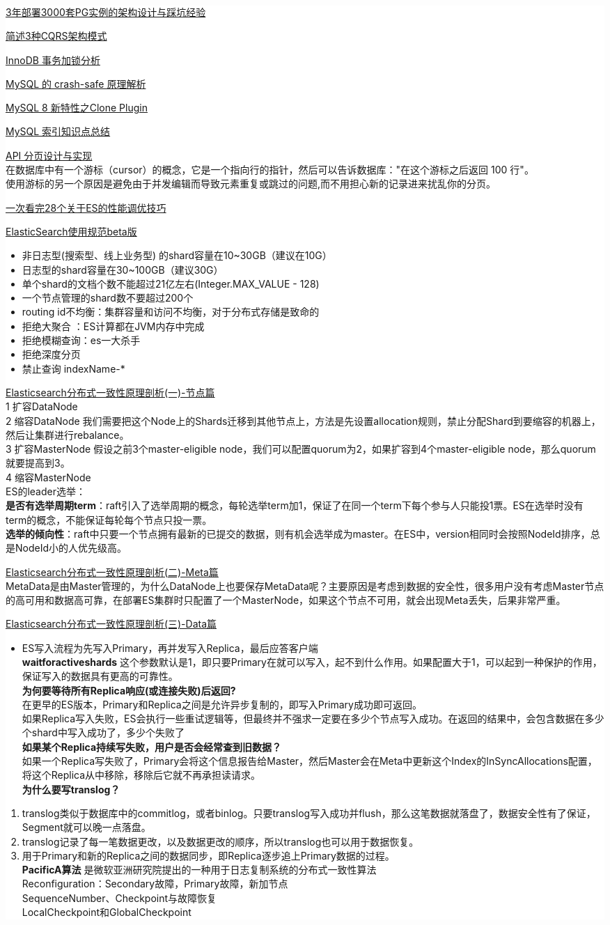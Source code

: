 [3年部署3000套PG实例的架构设计与踩坑经验](https://mp.weixin.qq.com/s/OPQr248yiwFI9Q6vLx9tZw)  

[简述3种CQRS架构模式](https://mp.weixin.qq.com/s/pToMvg5tNJKfRmJdNfXicw)  

[InnoDB 事务加锁分析](https://mp.weixin.qq.com/s/S7MhlsZveBHRSQhq5aTIJA)  

[MySQL 的 crash-safe 原理解析](https://mp.weixin.qq.com/s/5i9wmJs4_Er7RaYfNnETyA)  

[MySQL 8 新特性之Clone Plugin](https://mp.weixin.qq.com/s/_HqRXhQX_6e0boACzcAH8g)  

[MySQL 索引知识点总结](https://mp.weixin.qq.com/s/QduIxKOykMmoZp13UGF1XQ)  

[API 分页设计与实现](https://mp.weixin.qq.com/s/TQ248e9171jOHSYxdgLBWA)  
在数据库中有一个游标（cursor）的概念，它是一个指向行的指针，然后可以告诉数据库："在这个游标之后返回 100 行"。  
使用游标的另一个原因是避免由于并发编辑而导致元素重复或跳过的问题,而不用担心新的记录进来扰乱你的分页。  

[一次看完28个关于ES的性能调优技巧](https://mp.weixin.qq.com/s/nnOazH26pq-Kn8zlGKgvTA)  

[ElasticSearch使用规范beta版](https://mp.weixin.qq.com/s/yCTNH1hMp6iOvHgh9vWg6A)  
* 非日志型(搜索型、线上业务型)  的shard容量在10~30GB（建议在10G）  
* 日志型的shard容量在30~100GB（建议30G）  
* 单个shard的文档个数不能超过21亿左右(Integer.MAX_VALUE - 128)  
* 一个节点管理的shard数不要超过200个  
* routing id不均衡：集群容量和访问不均衡，对于分布式存储是致命的  
* 拒绝大聚合 ：ES计算都在JVM内存中完成  
* 拒绝模糊查询：es一大杀手  
* 拒绝深度分页  
* 禁止查询 indexName-*  

[Elasticsearch分布式一致性原理剖析(一)-节点篇](https://zhuanlan.zhihu.com/p/34830403)  
1 扩容DataNode  
2 缩容DataNode 我们需要把这个Node上的Shards迁移到其他节点上，方法是先设置allocation规则，禁止分配Shard到要缩容的机器上，然后让集群进行rebalance。  
3 扩容MasterNode 假设之前3个master-eligible node，我们可以配置quorum为2，如果扩容到4个master-eligible node，那么quorum就要提高到3。  
4 缩容MasterNode  
ES的leader选举：  
**是否有选举周期term**：raft引入了选举周期的概念，每轮选举term加1，保证了在同一个term下每个参与人只能投1票。ES在选举时没有term的概念，不能保证每轮每个节点只投一票。  
**选举的倾向性**：raft中只要一个节点拥有最新的已提交的数据，则有机会选举成为master。在ES中，version相同时会按照NodeId排序，总是NodeId小的人优先级高。 

[Elasticsearch分布式一致性原理剖析(二)-Meta篇](https://zhuanlan.zhihu.com/p/35283785)  
MetaData是由Master管理的，为什么DataNode上也要保存MetaData呢？主要原因是考虑到数据的安全性，很多用户没有考虑Master节点的高可用和数据高可靠，在部署ES集群时只配置了一个MasterNode，如果这个节点不可用，就会出现Meta丢失，后果非常严重。  

[Elasticsearch分布式一致性原理剖析(三)-Data篇](https://zhuanlan.zhihu.com/p/35285514)  
* ES写入流程为先写入Primary，再并发写入Replica，最后应答客户端  
**waitforactiveshards** 这个参数默认是1，即只要Primary在就可以写入，起不到什么作用。如果配置大于1，可以起到一种保护的作用，保证写入的数据具有更高的可靠性。  
**为何要等待所有Replica响应(或连接失败)后返回?**  
在更早的ES版本，Primary和Replica之间是允许异步复制的，即写入Primary成功即可返回。  
如果Replica写入失败，ES会执行一些重试逻辑等，但最终并不强求一定要在多少个节点写入成功。在返回的结果中，会包含数据在多少个shard中写入成功了，多少个失败了  
**如果某个Replica持续写失败，用户是否会经常查到旧数据？**  
如果一个Replica写失败了，Primary会将这个信息报告给Master，然后Master会在Meta中更新这个Index的InSyncAllocations配置，将这个Replica从中移除，移除后它就不再承担读请求。  
**为什么要写translog？**  
1. translog类似于数据库中的commitlog，或者binlog。只要translog写入成功并flush，那么这笔数据就落盘了，数据安全性有了保证，Segment就可以晚一点落盘。  
2. translog记录了每一笔数据更改，以及数据更改的顺序，所以translog也可以用于数据恢复。  
3. 用于Primary和新的Replica之间的数据同步，即Replica逐步追上Primary数据的过程。  
**PacificA算法** 是微软亚洲研究院提出的一种用于日志复制系统的分布式一致性算法  
Reconfiguration：Secondary故障，Primary故障，新加节点  
SequenceNumber、Checkpoint与故障恢复  
LocalCheckpoint和GlobalCheckpoint  
